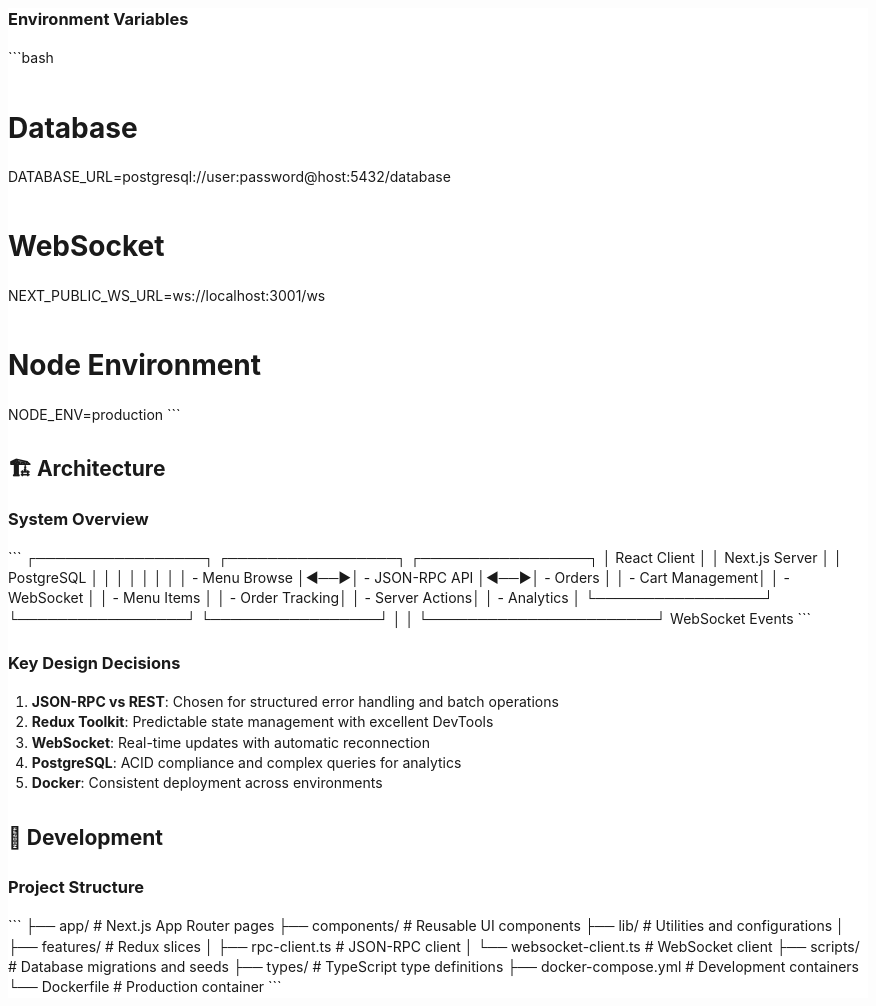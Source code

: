 ### Environment Variables

\`\`\`bash
# Database
DATABASE_URL=postgresql://user:password@host:5432/database

# WebSocket
NEXT_PUBLIC_WS_URL=ws://localhost:3001/ws

# Node Environment
NODE_ENV=production
\`\`\`

## 🏗 Architecture

### System Overview
\`\`\`
┌─────────────────┐    ┌─────────────────┐    ┌─────────────────┐
│   React Client  │    │  Next.js Server │    │   PostgreSQL    │
│                 │    │                 │    │                 │
│ - Menu Browse   │◄──►│ - JSON-RPC API  │◄──►│ - Orders        │
│ - Cart Management│    │ - WebSocket     │    │ - Menu Items    │
│ - Order Tracking│    │ - Server Actions│    │ - Analytics     │
└─────────────────┘    └─────────────────┘    └─────────────────┘
         │                       │
         └───────────────────────┘
              WebSocket Events
\`\`\`

### Key Design Decisions

1. **JSON-RPC vs REST**: Chosen for structured error handling and batch operations
2. **Redux Toolkit**: Predictable state management with excellent DevTools
3. **WebSocket**: Real-time updates with automatic reconnection
4. **PostgreSQL**: ACID compliance and complex queries for analytics
5. **Docker**: Consistent deployment across environments

## 🔧 Development

### Project Structure
\`\`\`
├── app/                    # Next.js App Router pages
├── components/            # Reusable UI components
├── lib/                   # Utilities and configurations
│   ├── features/         # Redux slices
│   ├── rpc-client.ts     # JSON-RPC client
│   └── websocket-client.ts # WebSocket client
├── scripts/              # Database migrations and seeds
├── types/                # TypeScript type definitions
├── docker-compose.yml    # Development containers
└── Dockerfile           # Production container
\`\`\`
